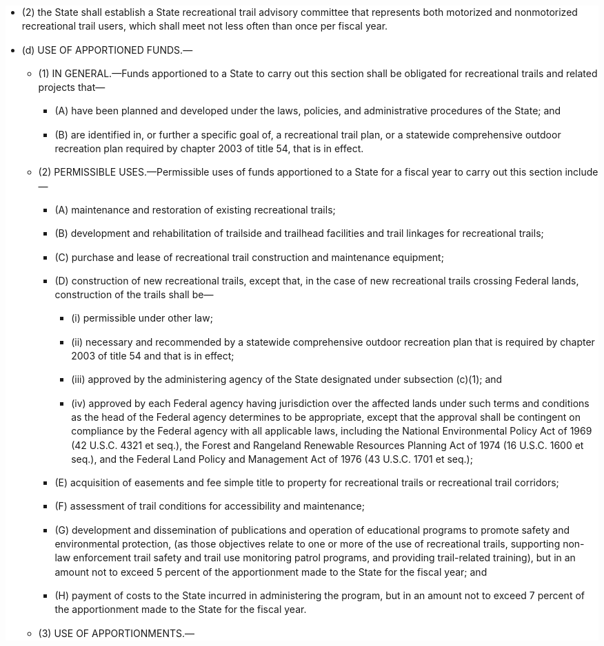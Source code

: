   * (2) the State shall establish a State recreational trail advisory committee that represents both motorized and nonmotorized recreational trail users, which shall meet not less often than once per fiscal year.


* (d) USE OF APPORTIONED FUNDS.—

  * (1) IN GENERAL.—Funds apportioned to a State to carry out this section shall be obligated for recreational trails and related projects that—

    * (A) have been planned and developed under the laws, policies, and administrative procedures of the State; and

    * (B) are identified in, or further a specific goal of, a recreational trail plan, or a statewide comprehensive outdoor recreation plan required by chapter 2003 of title 54, that is in effect.


  * (2) PERMISSIBLE USES.—Permissible uses of funds apportioned to a State for a fiscal year to carry out this section include—

    * (A) maintenance and restoration of existing recreational trails;

    * (B) development and rehabilitation of trailside and trailhead facilities and trail linkages for recreational trails;

    * (C) purchase and lease of recreational trail construction and maintenance equipment;

    * (D) construction of new recreational trails, except that, in the case of new recreational trails crossing Federal lands, construction of the trails shall be—

      * (i) permissible under other law;

      * (ii) necessary and recommended by a statewide comprehensive outdoor recreation plan that is required by chapter 2003 of title 54 and that is in effect;

      * (iii) approved by the administering agency of the State designated under subsection (c)(1); and

      * (iv) approved by each Federal agency having jurisdiction over the affected lands under such terms and conditions as the head of the Federal agency determines to be appropriate, except that the approval shall be contingent on compliance by the Federal agency with all applicable laws, including the National Environmental Policy Act of 1969 (42 U.S.C. 4321 et seq.), the Forest and Rangeland Renewable Resources Planning Act of 1974 (16 U.S.C. 1600 et seq.), and the Federal Land Policy and Management Act of 1976 (43 U.S.C. 1701 et seq.);


    * (E) acquisition of easements and fee simple title to property for recreational trails or recreational trail corridors;

    * (F) assessment of trail conditions for accessibility and maintenance;

    * (G) development and dissemination of publications and operation of educational programs to promote safety and environmental protection, (as those objectives relate to one or more of the use of recreational trails, supporting non-law enforcement trail safety and trail use monitoring patrol programs, and providing trail-related training), but in an amount not to exceed 5 percent of the apportionment made to the State for the fiscal year; and

    * (H) payment of costs to the State incurred in administering the program, but in an amount not to exceed 7 percent of the apportionment made to the State for the fiscal year.


  * (3) USE OF APPORTIONMENTS.—
